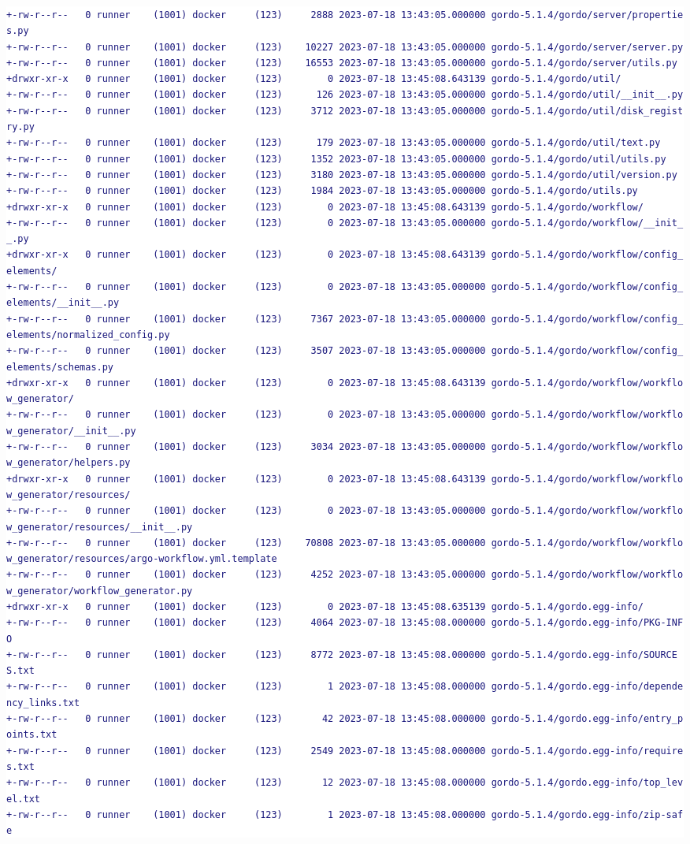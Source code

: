 ```diff
+-rw-r--r--   0 runner    (1001) docker     (123)     2888 2023-07-18 13:43:05.000000 gordo-5.1.4/gordo/server/properties.py
+-rw-r--r--   0 runner    (1001) docker     (123)    10227 2023-07-18 13:43:05.000000 gordo-5.1.4/gordo/server/server.py
+-rw-r--r--   0 runner    (1001) docker     (123)    16553 2023-07-18 13:43:05.000000 gordo-5.1.4/gordo/server/utils.py
+drwxr-xr-x   0 runner    (1001) docker     (123)        0 2023-07-18 13:45:08.643139 gordo-5.1.4/gordo/util/
+-rw-r--r--   0 runner    (1001) docker     (123)      126 2023-07-18 13:43:05.000000 gordo-5.1.4/gordo/util/__init__.py
+-rw-r--r--   0 runner    (1001) docker     (123)     3712 2023-07-18 13:43:05.000000 gordo-5.1.4/gordo/util/disk_registry.py
+-rw-r--r--   0 runner    (1001) docker     (123)      179 2023-07-18 13:43:05.000000 gordo-5.1.4/gordo/util/text.py
+-rw-r--r--   0 runner    (1001) docker     (123)     1352 2023-07-18 13:43:05.000000 gordo-5.1.4/gordo/util/utils.py
+-rw-r--r--   0 runner    (1001) docker     (123)     3180 2023-07-18 13:43:05.000000 gordo-5.1.4/gordo/util/version.py
+-rw-r--r--   0 runner    (1001) docker     (123)     1984 2023-07-18 13:43:05.000000 gordo-5.1.4/gordo/utils.py
+drwxr-xr-x   0 runner    (1001) docker     (123)        0 2023-07-18 13:45:08.643139 gordo-5.1.4/gordo/workflow/
+-rw-r--r--   0 runner    (1001) docker     (123)        0 2023-07-18 13:43:05.000000 gordo-5.1.4/gordo/workflow/__init__.py
+drwxr-xr-x   0 runner    (1001) docker     (123)        0 2023-07-18 13:45:08.643139 gordo-5.1.4/gordo/workflow/config_elements/
+-rw-r--r--   0 runner    (1001) docker     (123)        0 2023-07-18 13:43:05.000000 gordo-5.1.4/gordo/workflow/config_elements/__init__.py
+-rw-r--r--   0 runner    (1001) docker     (123)     7367 2023-07-18 13:43:05.000000 gordo-5.1.4/gordo/workflow/config_elements/normalized_config.py
+-rw-r--r--   0 runner    (1001) docker     (123)     3507 2023-07-18 13:43:05.000000 gordo-5.1.4/gordo/workflow/config_elements/schemas.py
+drwxr-xr-x   0 runner    (1001) docker     (123)        0 2023-07-18 13:45:08.643139 gordo-5.1.4/gordo/workflow/workflow_generator/
+-rw-r--r--   0 runner    (1001) docker     (123)        0 2023-07-18 13:43:05.000000 gordo-5.1.4/gordo/workflow/workflow_generator/__init__.py
+-rw-r--r--   0 runner    (1001) docker     (123)     3034 2023-07-18 13:43:05.000000 gordo-5.1.4/gordo/workflow/workflow_generator/helpers.py
+drwxr-xr-x   0 runner    (1001) docker     (123)        0 2023-07-18 13:45:08.643139 gordo-5.1.4/gordo/workflow/workflow_generator/resources/
+-rw-r--r--   0 runner    (1001) docker     (123)        0 2023-07-18 13:43:05.000000 gordo-5.1.4/gordo/workflow/workflow_generator/resources/__init__.py
+-rw-r--r--   0 runner    (1001) docker     (123)    70808 2023-07-18 13:43:05.000000 gordo-5.1.4/gordo/workflow/workflow_generator/resources/argo-workflow.yml.template
+-rw-r--r--   0 runner    (1001) docker     (123)     4252 2023-07-18 13:43:05.000000 gordo-5.1.4/gordo/workflow/workflow_generator/workflow_generator.py
+drwxr-xr-x   0 runner    (1001) docker     (123)        0 2023-07-18 13:45:08.635139 gordo-5.1.4/gordo.egg-info/
+-rw-r--r--   0 runner    (1001) docker     (123)     4064 2023-07-18 13:45:08.000000 gordo-5.1.4/gordo.egg-info/PKG-INFO
+-rw-r--r--   0 runner    (1001) docker     (123)     8772 2023-07-18 13:45:08.000000 gordo-5.1.4/gordo.egg-info/SOURCES.txt
+-rw-r--r--   0 runner    (1001) docker     (123)        1 2023-07-18 13:45:08.000000 gordo-5.1.4/gordo.egg-info/dependency_links.txt
+-rw-r--r--   0 runner    (1001) docker     (123)       42 2023-07-18 13:45:08.000000 gordo-5.1.4/gordo.egg-info/entry_points.txt
+-rw-r--r--   0 runner    (1001) docker     (123)     2549 2023-07-18 13:45:08.000000 gordo-5.1.4/gordo.egg-info/requires.txt
+-rw-r--r--   0 runner    (1001) docker     (123)       12 2023-07-18 13:45:08.000000 gordo-5.1.4/gordo.egg-info/top_level.txt
+-rw-r--r--   0 runner    (1001) docker     (123)        1 2023-07-18 13:45:08.000000 gordo-5.1.4/gordo.egg-info/zip-safe
```